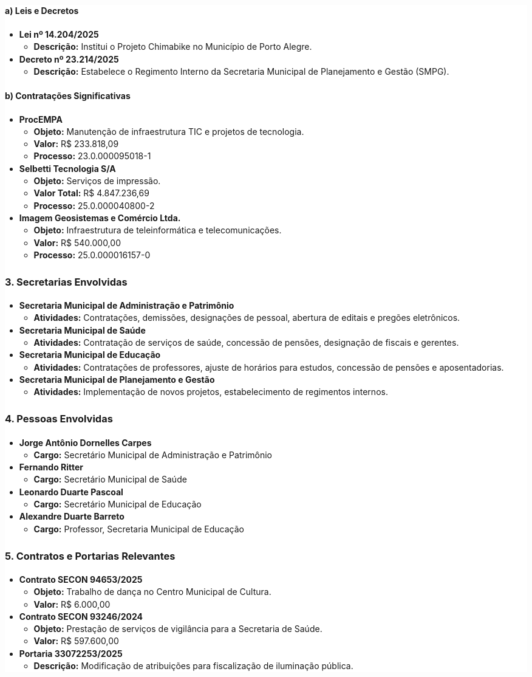#### a) **Leis e Decretos**
- **Lei nº 14.204/2025**
  - **Descrição:** Institui o Projeto Chimabike no Município de Porto Alegre.
- **Decreto nº 23.214/2025**
  - **Descrição:** Estabelece o Regimento Interno da Secretaria Municipal de Planejamento e Gestão (SMPG).

#### b) **Contratações Significativas**
- **ProcEMPA**
  - **Objeto:** Manutenção de infraestrutura TIC e projetos de tecnologia.
  - **Valor:** R$ 233.818,09
  - **Processo:** 23.0.000095018-1
- **Selbetti Tecnologia S/A**
  - **Objeto:** Serviços de impressão.
  - **Valor Total:** R$ 4.847.236,69
  - **Processo:** 25.0.000040800-2
- **Imagem Geosistemas e Comércio Ltda.**
  - **Objeto:** Infraestrutura de teleinformática e telecomunicações.
  - **Valor:** R$ 540.000,00
  - **Processo:** 25.0.000016157-0

### 3. **Secretarias Envolvidas**

- **Secretaria Municipal de Administração e Patrimônio**
  - **Atividades:** Contratações, demissões, designações de pessoal, abertura de editais e pregões eletrônicos.
- **Secretaria Municipal de Saúde**
  - **Atividades:** Contratação de serviços de saúde, concessão de pensões, designação de fiscais e gerentes.
- **Secretaria Municipal de Educação**
  - **Atividades:** Contratações de professores, ajuste de horários para estudos, concessão de pensões e aposentadorias.
- **Secretaria Municipal de Planejamento e Gestão**
  - **Atividades:** Implementação de novos projetos, estabelecimento de regimentos internos.

### 4. **Pessoas Envolvidas**

- **Jorge Antônio Dornelles Carpes**
  - **Cargo:** Secretário Municipal de Administração e Patrimônio
- **Fernando Ritter**
  - **Cargo:** Secretário Municipal de Saúde
- **Leonardo Duarte Pascoal**
  - **Cargo:** Secretário Municipal de Educação
- **Alexandre Duarte Barreto**
  - **Cargo:** Professor, Secretaria Municipal de Educação

### 5. **Contratos e Portarias Relevantes**

- **Contrato SECON 94653/2025**
  - **Objeto:** Trabalho de dança no Centro Municipal de Cultura.
  - **Valor:** R$ 6.000,00
- **Contrato SECON 93246/2024**
  - **Objeto:** Prestação de serviços de vigilância para a Secretaria de Saúde.
  - **Valor:** R$ 597.600,00
- **Portaria 33072253/2025**
  - **Descrição:** Modificação de atribuições para fiscalização de iluminação pública.
